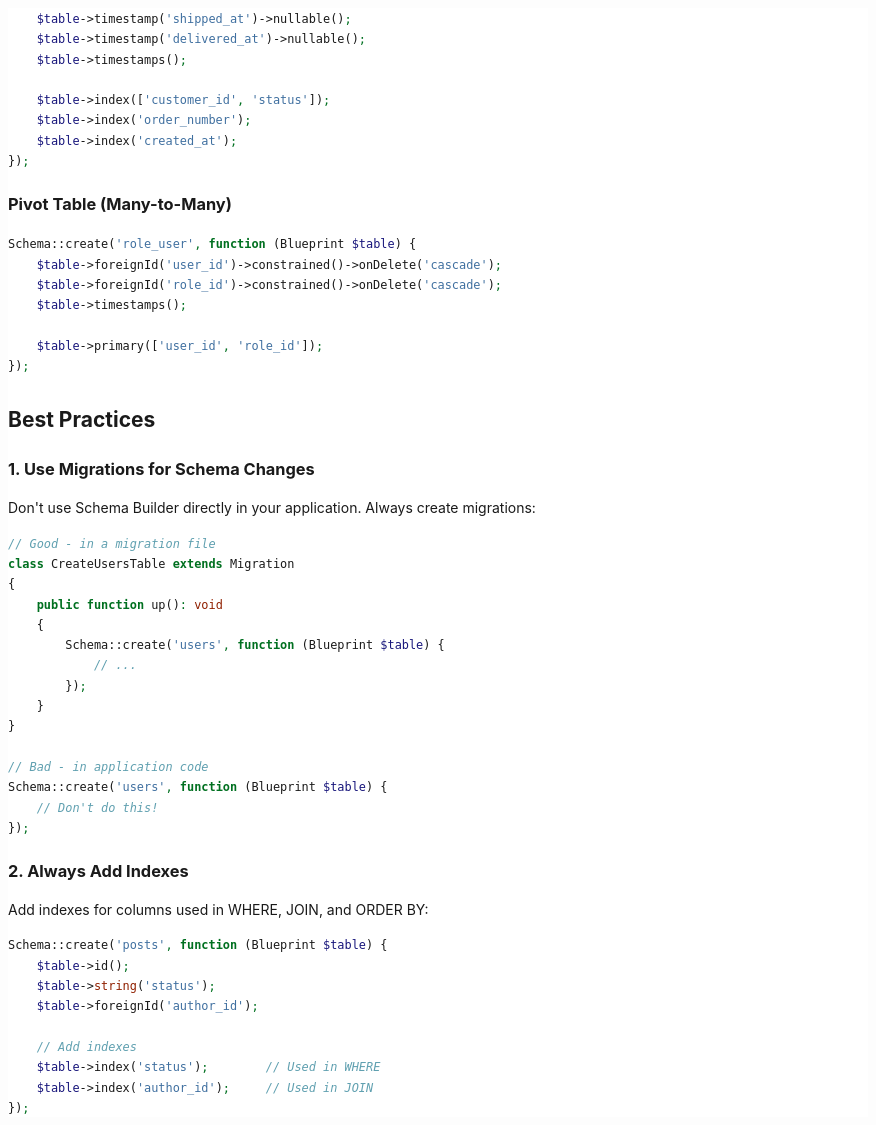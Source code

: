 ```php
    $table->timestamp('shipped_at')->nullable();
    $table->timestamp('delivered_at')->nullable();
    $table->timestamps();

    $table->index(['customer_id', 'status']);
    $table->index('order_number');
    $table->index('created_at');
});
```

### Pivot Table (Many-to-Many)

```php
Schema::create('role_user', function (Blueprint $table) {
    $table->foreignId('user_id')->constrained()->onDelete('cascade');
    $table->foreignId('role_id')->constrained()->onDelete('cascade');
    $table->timestamps();

    $table->primary(['user_id', 'role_id']);
});
```

## Best Practices

### 1. Use Migrations for Schema Changes

Don't use Schema Builder directly in your application. Always create migrations:

```php
// Good - in a migration file
class CreateUsersTable extends Migration
{
    public function up(): void
    {
        Schema::create('users', function (Blueprint $table) {
            // ...
        });
    }
}

// Bad - in application code
Schema::create('users', function (Blueprint $table) {
    // Don't do this!
});
```

### 2. Always Add Indexes

Add indexes for columns used in WHERE, JOIN, and ORDER BY:

```php
Schema::create('posts', function (Blueprint $table) {
    $table->id();
    $table->string('status');
    $table->foreignId('author_id');

    // Add indexes
    $table->index('status');        // Used in WHERE
    $table->index('author_id');     // Used in JOIN
});
```
